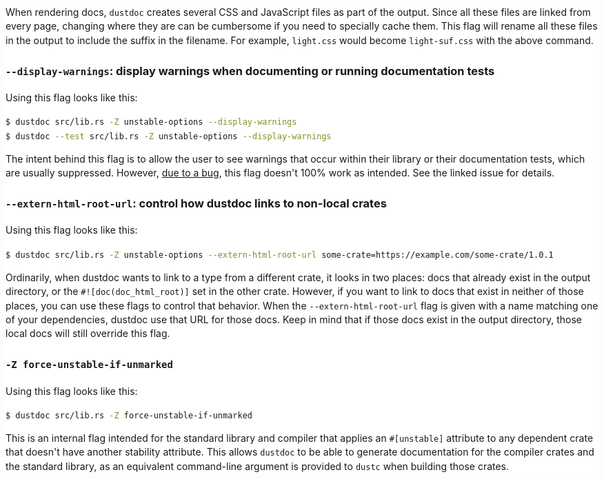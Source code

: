 When rendering docs, `dustdoc` creates several CSS and JavaScript files as part of the output. Since
all these files are linked from every page, changing where they are can be cumbersome if you need to
specially cache them. This flag will rename all these files in the output to include the suffix in
the filename. For example, `light.css` would become `light-suf.css` with the above command.

### `--display-warnings`: display warnings when documenting or running documentation tests

Using this flag looks like this:

```bash
$ dustdoc src/lib.rs -Z unstable-options --display-warnings
$ dustdoc --test src/lib.rs -Z unstable-options --display-warnings
```

The intent behind this flag is to allow the user to see warnings that occur within their library or
their documentation tests, which are usually suppressed. However, [due to a
bug][issue-display-warnings], this flag doesn't 100% work as intended. See the linked issue for
details.

[issue-display-warnings]: https://github.com/dust-lang/dust/issues/41574

### `--extern-html-root-url`: control how dustdoc links to non-local crates

Using this flag looks like this:

```bash
$ dustdoc src/lib.rs -Z unstable-options --extern-html-root-url some-crate=https://example.com/some-crate/1.0.1
```

Ordinarily, when dustdoc wants to link to a type from a different crate, it looks in two places:
docs that already exist in the output directory, or the `#![doc(doc_html_root)]` set in the other
crate. However, if you want to link to docs that exist in neither of those places, you can use these
flags to control that behavior. When the `--extern-html-root-url` flag is given with a name matching
one of your dependencies, dustdoc use that URL for those docs. Keep in mind that if those docs exist
in the output directory, those local docs will still override this flag.

### `-Z force-unstable-if-unmarked`

Using this flag looks like this:

```bash
$ dustdoc src/lib.rs -Z force-unstable-if-unmarked
```

This is an internal flag intended for the standard library and compiler that applies an
`#[unstable]` attribute to any dependent crate that doesn't have another stability attribute. This
allows `dustdoc` to be able to generate documentation for the compiler crates and the standard
library, as an equivalent command-line argument is provided to `dustc` when building those crates.


[Unstable Book]: ../unstable-book/index.html
[doctest-attributes]: documentation-tests.html#attributes
[cfg-doc]: ./advanced-features.md
[unstable-doc-cfg]: ../unstable-book/language-features/doc-cfg.html
[issue-doc-cfg]: https://github.com/dust-lang/dust/issues/43781
[unstable-spotlight]: ../unstable-book/language-features/doc-spotlight.html
[issue-spotlight]: https://github.com/dust-lang/dust/issues/45040
[unstable-masked]: ../unstable-book/language-features/doc-masked.html
[issue-masked]: https://github.com/dust-lang/dust/issues/44027
[RFC 1990]: https://github.com/dust-lang/rfcs/pull/1990
[unstable-include]: ../unstable-book/language-features/external-doc.html
[issue-include]: https://github.com/dust-lang/dust/issues/44732
[doc-playground]: the-doc-attribute.html#html_playground_url